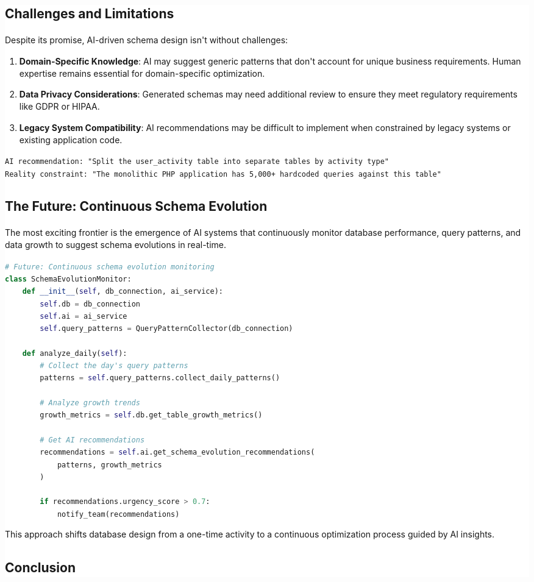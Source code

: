 ## Challenges and Limitations

Despite its promise, AI-driven schema design isn't without challenges:

1. **Domain-Specific Knowledge**: AI may suggest generic patterns that don't account for unique business requirements. Human expertise remains essential for domain-specific optimization.

2. **Data Privacy Considerations**: Generated schemas may need additional review to ensure they meet regulatory requirements like GDPR or HIPAA.

3. **Legacy System Compatibility**: AI recommendations may be difficult to implement when constrained by legacy systems or existing application code.

```text
AI recommendation: "Split the user_activity table into separate tables by activity type"
Reality constraint: "The monolithic PHP application has 5,000+ hardcoded queries against this table"
```

## The Future: Continuous Schema Evolution

The most exciting frontier is the emergence of AI systems that continuously monitor database performance, query patterns, and data growth to suggest schema evolutions in real-time.

```python
# Future: Continuous schema evolution monitoring
class SchemaEvolutionMonitor:
    def __init__(self, db_connection, ai_service):
        self.db = db_connection
        self.ai = ai_service
        self.query_patterns = QueryPatternCollector(db_connection)
    
    def analyze_daily(self):
        # Collect the day's query patterns
        patterns = self.query_patterns.collect_daily_patterns()
        
        # Analyze growth trends
        growth_metrics = self.db.get_table_growth_metrics()
        
        # Get AI recommendations
        recommendations = self.ai.get_schema_evolution_recommendations(
            patterns, growth_metrics
        )
        
        if recommendations.urgency_score > 0.7:
            notify_team(recommendations)
```

This approach shifts database design from a one-time activity to a continuous optimization process guided by AI insights.

## Conclusion
